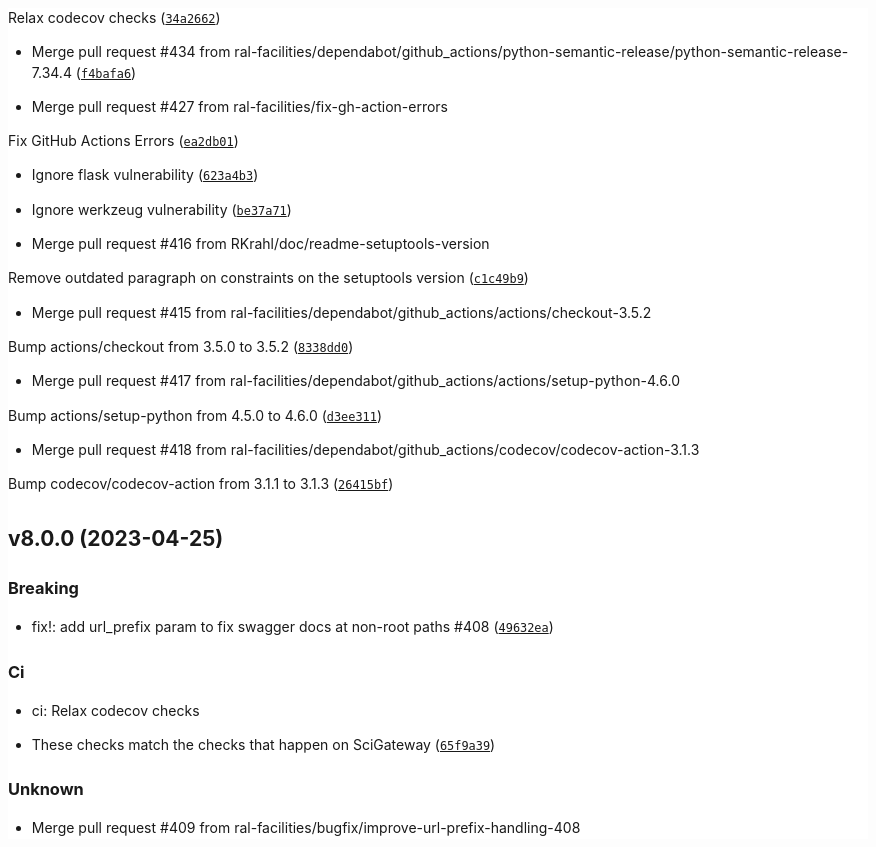 Relax codecov checks ([`34a2662`](https://github.com/ral-facilities/datagateway-api/commit/34a26623a141b2ac42225a2ade47e9d5242da629))

* Merge pull request #434 from ral-facilities/dependabot/github_actions/python-semantic-release/python-semantic-release-7.34.4 ([`f4bafa6`](https://github.com/ral-facilities/datagateway-api/commit/f4bafa6d52cef1f4da2815329aba4284b93f9f70))

* Merge pull request #427 from ral-facilities/fix-gh-action-errors

Fix GitHub Actions Errors ([`ea2db01`](https://github.com/ral-facilities/datagateway-api/commit/ea2db014156e9dafb7aacea537bfb0d075ebaa3b))

* Ignore flask vulnerability ([`623a4b3`](https://github.com/ral-facilities/datagateway-api/commit/623a4b36b0afabf002eb17bcde949ff8032af46d))

* Ignore werkzeug vulnerability ([`be37a71`](https://github.com/ral-facilities/datagateway-api/commit/be37a7156e08673b4fbe56891c9d7fd62a144fdd))

* Merge pull request #416 from RKrahl/doc/readme-setuptools-version

Remove outdated paragraph on constraints on the setuptools version ([`c1c49b9`](https://github.com/ral-facilities/datagateway-api/commit/c1c49b9a7e7f9ad16cd56ee1e365e050c4be6a49))

* Merge pull request #415 from ral-facilities/dependabot/github_actions/actions/checkout-3.5.2

Bump actions/checkout from 3.5.0 to 3.5.2 ([`8338dd0`](https://github.com/ral-facilities/datagateway-api/commit/8338dd0cc229bbab58bbc2c83c88e9470c6591d9))

* Merge pull request #417 from ral-facilities/dependabot/github_actions/actions/setup-python-4.6.0

Bump actions/setup-python from 4.5.0 to 4.6.0 ([`d3ee311`](https://github.com/ral-facilities/datagateway-api/commit/d3ee311b9ad1601974826b34aec061efcc37e5b7))

* Merge pull request #418 from ral-facilities/dependabot/github_actions/codecov/codecov-action-3.1.3

Bump codecov/codecov-action from 3.1.1 to 3.1.3 ([`26415bf`](https://github.com/ral-facilities/datagateway-api/commit/26415bf9110941da0f5546bd9904ba9289f42cc7))


## v8.0.0 (2023-04-25)

### Breaking

* fix!: add url_prefix param to fix swagger docs at non-root paths #408 ([`49632ea`](https://github.com/ral-facilities/datagateway-api/commit/49632ea19f6dc24e0174c2dfa47ffc253261db3d))

### Ci

* ci: Relax codecov checks

- These checks match the checks that happen on SciGateway ([`65f9a39`](https://github.com/ral-facilities/datagateway-api/commit/65f9a39da3d59c72152b42a61cf72592955cb430))

### Unknown

* Merge pull request #409 from ral-facilities/bugfix/improve-url-prefix-handling-408
